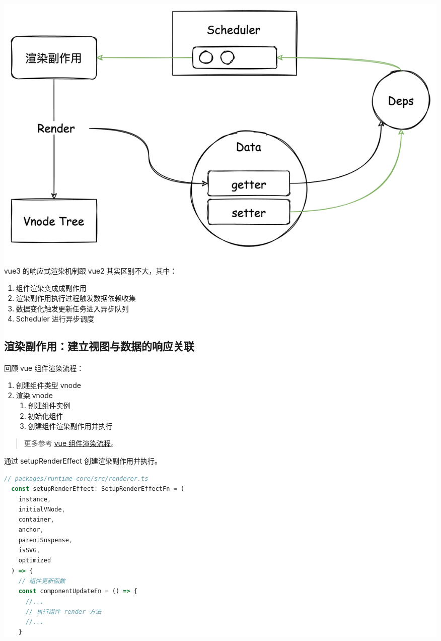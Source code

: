 ![图 2](./images/2aa3f18582022b697f8312ccbbb6a029a91e761ccdaa4f8e3cdabf3bc8896862.png)  

vue3 的响应式渲染机制跟 vue2 其实区别不大，其中：

1. 组件渲染变成成副作用
2. 渲染副作用执行过程触发数据依赖收集
3. 数据变化触发更新任务进入异步队列
4. Scheduler 进行异步调度

## 渲染副作用：建立视图与数据的响应关联

回顾 vue 组件渲染流程：

1. 创建组件类型 vnode
2. 渲染 vnode
   1. 创建组件实例
   2. 初始化组件
   3. 创建组件渲染副作用并执行

> 更多参考 [vue 组件渲染流程](./vue%20组件渲染机制.md)。

通过 setupRenderEffect 创建渲染副作用并执行。

```ts
// packages/runtime-core/src/renderer.ts
  const setupRenderEffect: SetupRenderEffectFn = (
    instance,
    initialVNode,
    container,
    anchor,
    parentSuspense,
    isSVG,
    optimized
  ) => {
    // 组件更新函数
    const componentUpdateFn = () => { 
      //...
      // 执行组件 render 方法
      //...
    }

```